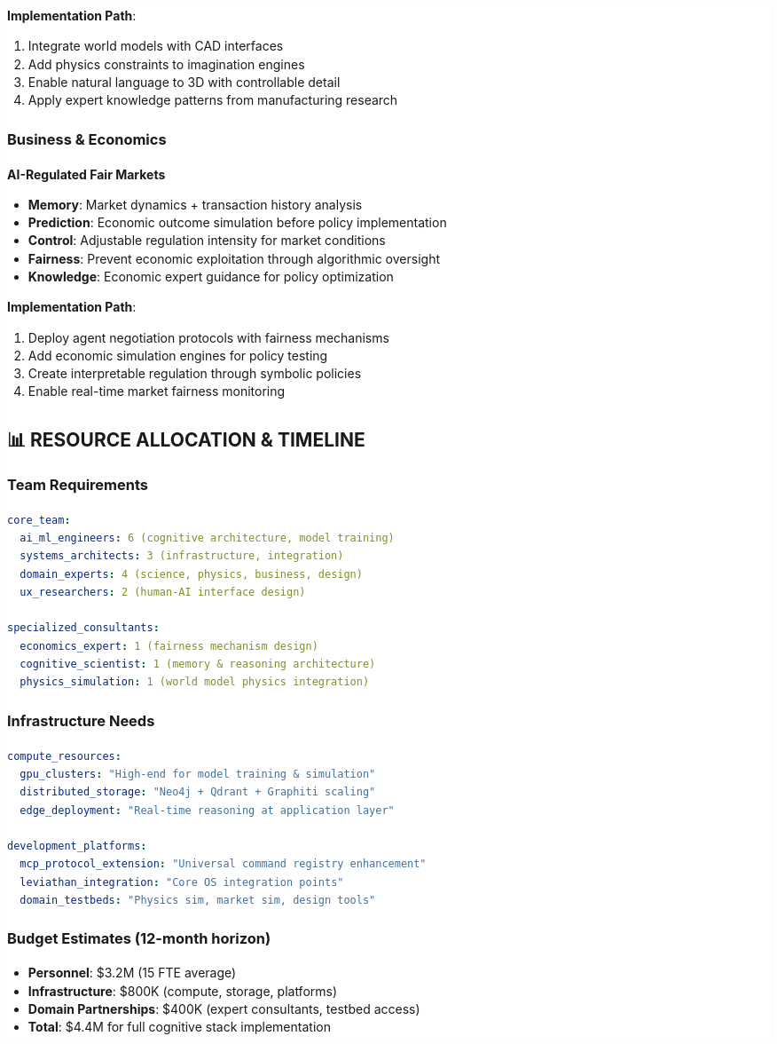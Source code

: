 **Implementation Path**:
1. Integrate world models with CAD interfaces
2. Add physics constraints to imagination engines
3. Enable natural language to 3D with controllable detail
4. Apply expert knowledge patterns from manufacturing research

### Business & Economics
**AI-Regulated Fair Markets**
- **Memory**: Market dynamics + transaction history analysis
- **Prediction**: Economic outcome simulation before policy implementation
- **Control**: Adjustable regulation intensity for market conditions
- **Fairness**: Prevent economic exploitation through algorithmic oversight
- **Knowledge**: Economic expert guidance for policy optimization

**Implementation Path**:
1. Deploy agent negotiation protocols with fairness mechanisms
2. Add economic simulation engines for policy testing
3. Create interpretable regulation through symbolic policies
4. Enable real-time market fairness monitoring

## 📊 RESOURCE ALLOCATION & TIMELINE

### Team Requirements
```yaml
core_team:
  ai_ml_engineers: 6 (cognitive architecture, model training)
  systems_architects: 3 (infrastructure, integration)
  domain_experts: 4 (science, physics, business, design)
  ux_researchers: 2 (human-AI interface design)
  
specialized_consultants:
  economics_expert: 1 (fairness mechanism design)
  cognitive_scientist: 1 (memory & reasoning architecture)
  physics_simulation: 1 (world model physics integration)
```

### Infrastructure Needs
```yaml
compute_resources:
  gpu_clusters: "High-end for model training & simulation"
  distributed_storage: "Neo4j + Qdrant + Graphiti scaling"
  edge_deployment: "Real-time reasoning at application layer"
  
development_platforms:
  mcp_protocol_extension: "Universal command registry enhancement"
  leviathan_integration: "Core OS integration points"
  domain_testbeds: "Physics sim, market sim, design tools"
```

### Budget Estimates (12-month horizon)
- **Personnel**: $3.2M (15 FTE average)
- **Infrastructure**: $800K (compute, storage, platforms)
- **Domain Partnerships**: $400K (expert consultants, testbed access)
- **Total**: $4.4M for full cognitive stack implementation

